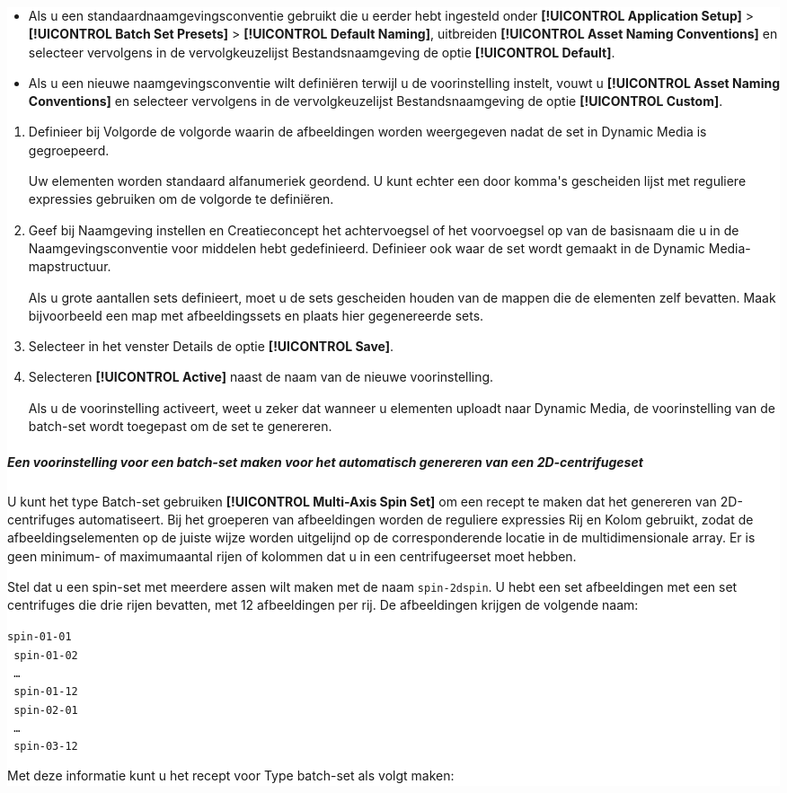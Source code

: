    * Als u een standaardnaamgevingsconventie gebruikt die u eerder hebt ingesteld onder **[!UICONTROL Application Setup]** > **[!UICONTROL Batch Set Presets]** > **[!UICONTROL Default Naming]**, uitbreiden **[!UICONTROL Asset Naming Conventions]** en selecteer vervolgens in de vervolgkeuzelijst Bestandsnaamgeving de optie **[!UICONTROL Default]**.

   * Als u een nieuwe naamgevingsconventie wilt definiëren terwijl u de voorinstelling instelt, vouwt u **[!UICONTROL Asset Naming Conventions]** en selecteer vervolgens in de vervolgkeuzelijst Bestandsnaamgeving de optie **[!UICONTROL Custom]**.

1. Definieer bij Volgorde de volgorde waarin de afbeeldingen worden weergegeven nadat de set in Dynamic Media is gegroepeerd.

   Uw elementen worden standaard alfanumeriek geordend. U kunt echter een door komma&#39;s gescheiden lijst met reguliere expressies gebruiken om de volgorde te definiëren.

1. Geef bij Naamgeving instellen en Creatieconcept het achtervoegsel of het voorvoegsel op van de basisnaam die u in de Naamgevingsconventie voor middelen hebt gedefinieerd. Definieer ook waar de set wordt gemaakt in de Dynamic Media-mapstructuur.

   Als u grote aantallen sets definieert, moet u de sets gescheiden houden van de mappen die de elementen zelf bevatten. Maak bijvoorbeeld een map met afbeeldingssets en plaats hier gegenereerde sets.

1. Selecteer in het venster Details de optie **[!UICONTROL Save]**.
1. Selecteren **[!UICONTROL Active]** naast de naam van de nieuwe voorinstelling.

   Als u de voorinstelling activeert, weet u zeker dat wanneer u elementen uploadt naar Dynamic Media, de voorinstelling van de batch-set wordt toegepast om de set te genereren.

##### Een voorinstelling voor een batch-set maken voor het automatisch genereren van een 2D-centrifugeset

U kunt het type Batch-set gebruiken **[!UICONTROL Multi-Axis Spin Set]** om een recept te maken dat het genereren van 2D-centrifuges automatiseert. Bij het groeperen van afbeeldingen worden de reguliere expressies Rij en Kolom gebruikt, zodat de afbeeldingselementen op de juiste wijze worden uitgelijnd op de corresponderende locatie in de multidimensionale array. Er is geen minimum- of maximumaantal rijen of kolommen dat u in een centrifugeerset moet hebben.

Stel dat u een spin-set met meerdere assen wilt maken met de naam `spin-2dspin`. U hebt een set afbeeldingen met een set centrifuges die drie rijen bevatten, met 12 afbeeldingen per rij. De afbeeldingen krijgen de volgende naam:

```
spin-01-01
 spin-01-02
 …
 spin-01-12
 spin-02-01
 …
 spin-03-12
```

Met deze informatie kunt u het recept voor Type batch-set als volgt maken:
